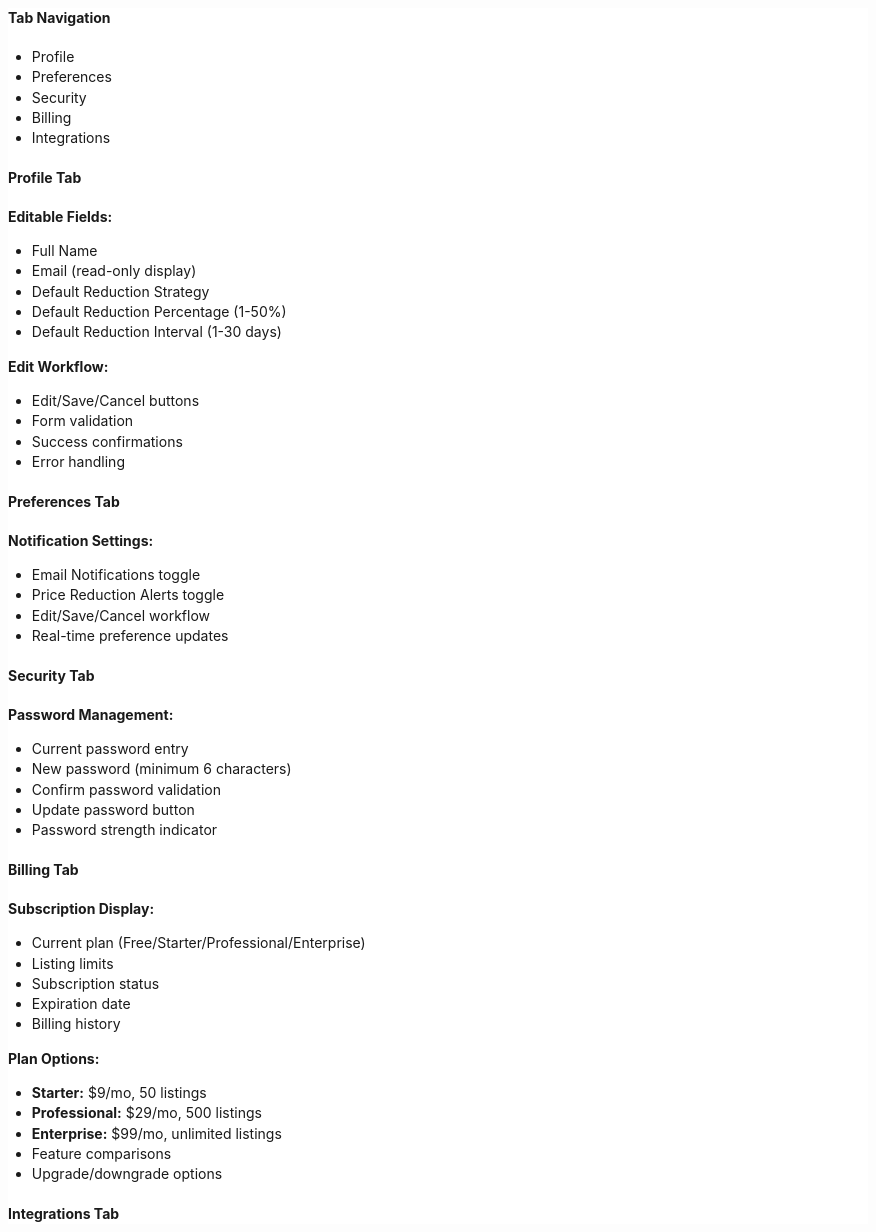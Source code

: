 #### Tab Navigation
- Profile
- Preferences
- Security
- Billing
- Integrations

#### Profile Tab
**Editable Fields:**
- Full Name
- Email (read-only display)
- Default Reduction Strategy
- Default Reduction Percentage (1-50%)
- Default Reduction Interval (1-30 days)

**Edit Workflow:**
- Edit/Save/Cancel buttons
- Form validation
- Success confirmations
- Error handling

#### Preferences Tab
**Notification Settings:**
- Email Notifications toggle
- Price Reduction Alerts toggle
- Edit/Save/Cancel workflow
- Real-time preference updates

#### Security Tab
**Password Management:**
- Current password entry
- New password (minimum 6 characters)
- Confirm password validation
- Update password button
- Password strength indicator

#### Billing Tab
**Subscription Display:**
- Current plan (Free/Starter/Professional/Enterprise)
- Listing limits
- Subscription status
- Expiration date
- Billing history

**Plan Options:**
- **Starter:** $9/mo, 50 listings
- **Professional:** $29/mo, 500 listings
- **Enterprise:** $99/mo, unlimited listings
- Feature comparisons
- Upgrade/downgrade options

#### Integrations Tab
